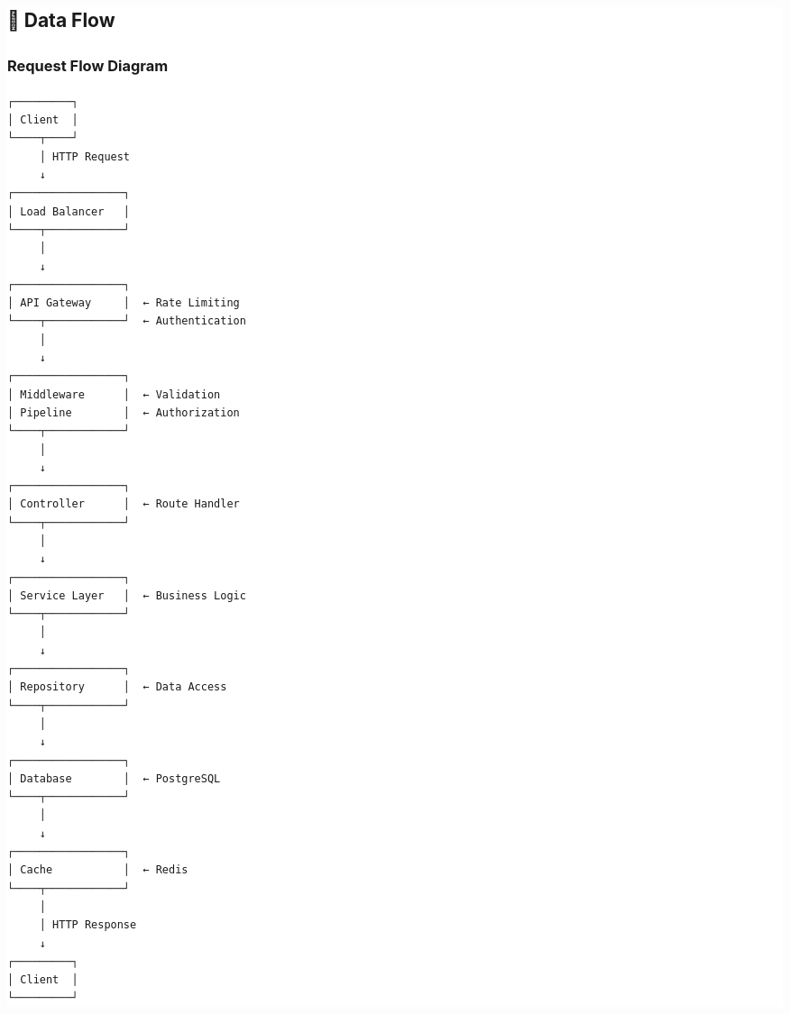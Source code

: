 ## 🔄 Data Flow

### Request Flow Diagram

```
┌─────────┐
│ Client  │
└────┬────┘
     │ HTTP Request
     ↓
┌─────────────────┐
│ Load Balancer   │
└────┬────────────┘
     │
     ↓
┌─────────────────┐
│ API Gateway     │  ← Rate Limiting
└────┬────────────┘  ← Authentication
     │
     ↓
┌─────────────────┐
│ Middleware      │  ← Validation
│ Pipeline        │  ← Authorization
└────┬────────────┘
     │
     ↓
┌─────────────────┐
│ Controller      │  ← Route Handler
└────┬────────────┘
     │
     ↓
┌─────────────────┐
│ Service Layer   │  ← Business Logic
└────┬────────────┘
     │
     ↓
┌─────────────────┐
│ Repository      │  ← Data Access
└────┬────────────┘
     │
     ↓
┌─────────────────┐
│ Database        │  ← PostgreSQL
└────┬────────────┘
     │
     ↓
┌─────────────────┐
│ Cache           │  ← Redis
└────┬────────────┘
     │
     │ HTTP Response
     ↓
┌─────────┐
│ Client  │
└─────────┘
```
